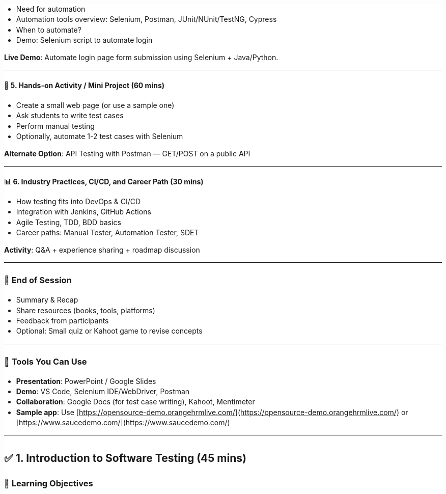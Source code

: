 * Need for automation
* Automation tools overview: Selenium, Postman, JUnit/NUnit/TestNG, Cypress
* When to automate?
* Demo: Selenium script to automate login

**Live Demo**: Automate login page form submission using Selenium + Java/Python.

---

#### 🔬 **5. Hands-on Activity / Mini Project (60 mins)**

* Create a small web page (or use a sample one)
* Ask students to write test cases
* Perform manual testing
* Optionally, automate 1-2 test cases with Selenium

**Alternate Option**: API Testing with Postman — GET/POST on a public API

---

#### 📊 **6. Industry Practices, CI/CD, and Career Path (30 mins)**

* How testing fits into DevOps & CI/CD
* Integration with Jenkins, GitHub Actions
* Agile Testing, TDD, BDD basics
* Career paths: Manual Tester, Automation Tester, SDET

**Activity**: Q\&A + experience sharing + roadmap discussion

---

### 📝 **End of Session**

* Summary & Recap
* Share resources (books, tools, platforms)
* Feedback from participants
* Optional: Small quiz or Kahoot game to revise concepts

---

### 🧰 **Tools You Can Use**

* **Presentation**: PowerPoint / Google Slides
* **Demo**: VS Code, Selenium IDE/WebDriver, Postman
* **Collaboration**: Google Docs (for test case writing), Kahoot, Mentimeter
* **Sample app**: Use [https://opensource-demo.orangehrmlive.com/](https://opensource-demo.orangehrmlive.com/) or [https://www.saucedemo.com/](https://www.saucedemo.com/)

---

## ✅ **1. Introduction to Software Testing (45 mins)**

### 🎯 **Learning Objectives**
